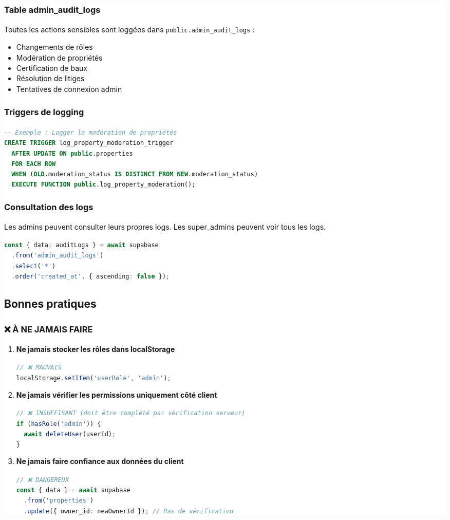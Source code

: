 ### Table admin_audit_logs

Toutes les actions sensibles sont loggées dans `public.admin_audit_logs` :

- Changements de rôles
- Modération de propriétés
- Certification de baux
- Résolution de litiges
- Tentatives de connexion admin

### Triggers de logging

```sql
-- Exemple : Logger la modération de propriétés
CREATE TRIGGER log_property_moderation_trigger
  AFTER UPDATE ON public.properties
  FOR EACH ROW
  WHEN (OLD.moderation_status IS DISTINCT FROM NEW.moderation_status)
  EXECUTE FUNCTION public.log_property_moderation();
```

### Consultation des logs

Les admins peuvent consulter leurs propres logs. Les super_admins peuvent voir tous les logs.

```typescript
const { data: auditLogs } = await supabase
  .from('admin_audit_logs')
  .select('*')
  .order('created_at', { ascending: false });
```

## Bonnes pratiques

### ❌ À NE JAMAIS FAIRE

1. **Ne jamais stocker les rôles dans localStorage**
   ```typescript
   // ❌ MAUVAIS
   localStorage.setItem('userRole', 'admin');
   ```

2. **Ne jamais vérifier les permissions uniquement côté client**
   ```typescript
   // ❌ INSUFFISANT (doit être complété par vérification serveur)
   if (hasRole('admin')) {
     await deleteUser(userId);
   }
   ```

3. **Ne jamais faire confiance aux données du client**
   ```typescript
   // ❌ DANGEREUX
   const { data } = await supabase
     .from('properties')
     .update({ owner_id: newOwnerId }); // Pas de vérification
   ```

